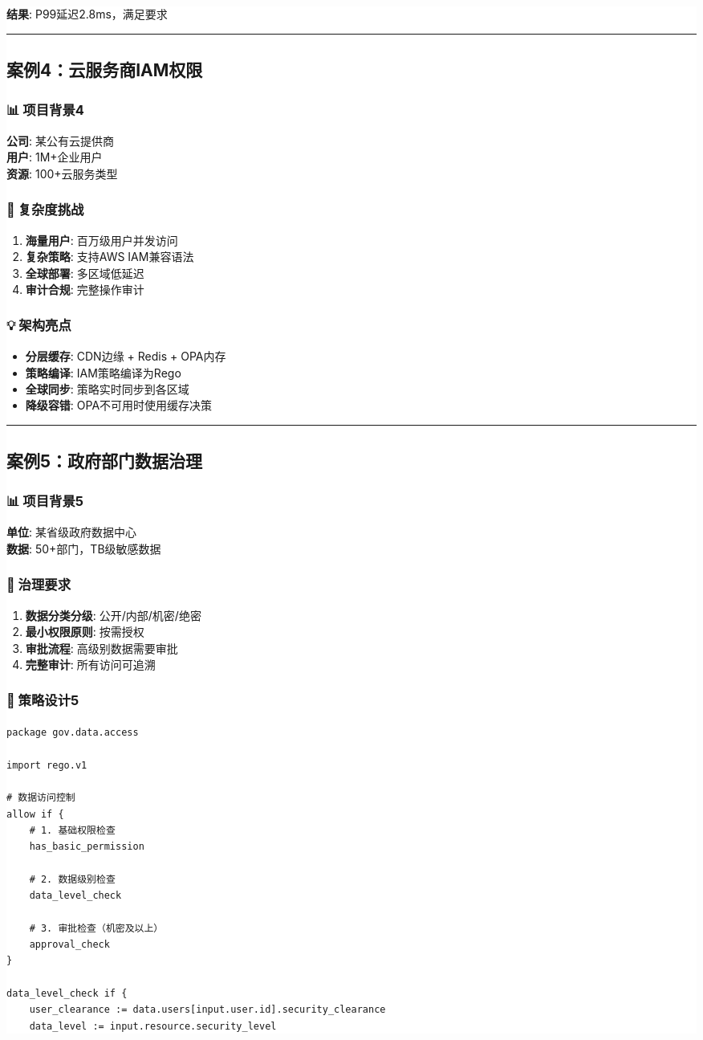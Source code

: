 **结果**: P99延迟2.8ms，满足要求

---

## 案例4：云服务商IAM权限

### 📊 项目背景4

**公司**: 某公有云提供商  
**用户**: 1M+企业用户  
**资源**: 100+云服务类型

### 🎯 复杂度挑战

1. **海量用户**: 百万级用户并发访问
2. **复杂策略**: 支持AWS IAM兼容语法
3. **全球部署**: 多区域低延迟
4. **审计合规**: 完整操作审计

### 💡 架构亮点

- **分层缓存**: CDN边缘 + Redis + OPA内存
- **策略编译**: IAM策略编译为Rego
- **全球同步**: 策略实时同步到各区域
- **降级容错**: OPA不可用时使用缓存决策

---

## 案例5：政府部门数据治理

### 📊 项目背景5

**单位**: 某省级政府数据中心  
**数据**: 50+部门，TB级敏感数据

### 🎯 治理要求

1. **数据分类分级**: 公开/内部/机密/绝密
2. **最小权限原则**: 按需授权
3. **审批流程**: 高级别数据需要审批
4. **完整审计**: 所有访问可追溯

### 📝 策略设计5

```rego
package gov.data.access

import rego.v1

# 数据访问控制
allow if {
    # 1. 基础权限检查
    has_basic_permission
    
    # 2. 数据级别检查
    data_level_check
    
    # 3. 审批检查（机密及以上）
    approval_check
}

data_level_check if {
    user_clearance := data.users[input.user.id].security_clearance
    data_level := input.resource.security_level
```
